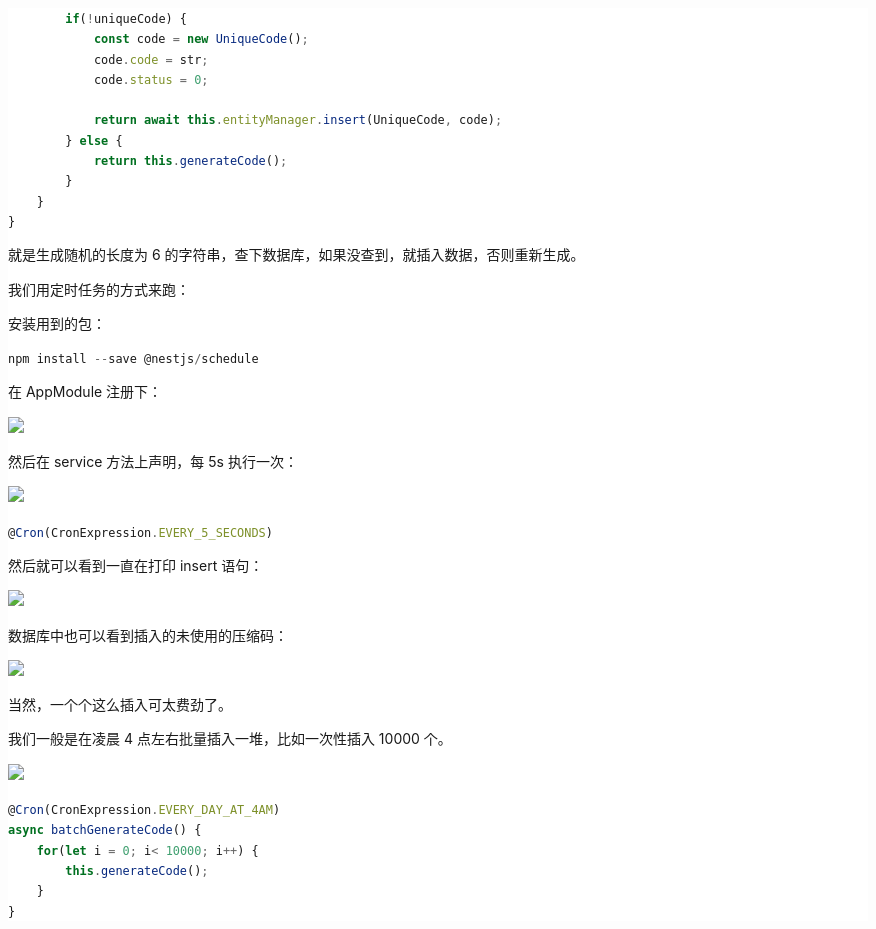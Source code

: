 ```javascript
        if(!uniqueCode) {
            const code = new UniqueCode();
            code.code = str;
            code.status = 0;

            return await this.entityManager.insert(UniqueCode, code);
        } else {
            return this.generateCode();
        }
    }
}
```

就是生成随机的长度为 6 的字符串，查下数据库，如果没查到，就插入数据，否则重新生成。

我们用定时任务的方式来跑：

安装用到的包：

```javascript
npm install --save @nestjs/schedule
```

在 AppModule 注册下：

![](https://p3-juejin.byteimg.com/tos-cn-i-k3u1fbpfcp/9cfc7780489a435aae708fe76b93e641~tplv-k3u1fbpfcp-jj-mark:0:0:0:0:q75.image#?w=940\&h=414\&s=90143\&e=png\&b=1f1f1f)

然后在 service 方法上声明，每 5s 执行一次：

![](https://p3-juejin.byteimg.com/tos-cn-i-k3u1fbpfcp/71e1bb13a4fc455a90d30b09a39d1cb1~tplv-k3u1fbpfcp-jj-mark:0:0:0:0:q75.image#?w=1158\&h=938\&s=180151\&e=png\&b=1f1f1f)

```javascript
@Cron(CronExpression.EVERY_5_SECONDS)
```

然后就可以看到一直在打印 insert 语句：

![](https://p3-juejin.byteimg.com/tos-cn-i-k3u1fbpfcp/da207a4a676a4005af78881ff76c3732~tplv-k3u1fbpfcp-jj-mark:0:0:0:0:q75.image#?w=1618\&h=914\&s=301288\&e=png\&b=191919)

数据库中也可以看到插入的未使用的压缩码：

![](https://p3-juejin.byteimg.com/tos-cn-i-k3u1fbpfcp/1b6a242a31f940c1bde4533b045a59c0~tplv-k3u1fbpfcp-jj-mark:0:0:0:0:q75.image#?w=1392\&h=1096\&s=445337\&e=png\&b=efedec)

当然，一个个这么插入可太费劲了。

我们一般是在凌晨 4 点左右批量插入一堆，比如一次性插入 10000 个。

![](https://p6-juejin.byteimg.com/tos-cn-i-k3u1fbpfcp/875589c996c64ab48385ee5d68bb1806~tplv-k3u1fbpfcp-jj-mark:0:0:0:0:q75.image#?w=1084\&h=546\&s=94044\&e=png\&b=1f1f1f)

```javascript
@Cron(CronExpression.EVERY_DAY_AT_4AM)
async batchGenerateCode() {
    for(let i = 0; i< 10000; i++) {
        this.generateCode();
    }
}
```
